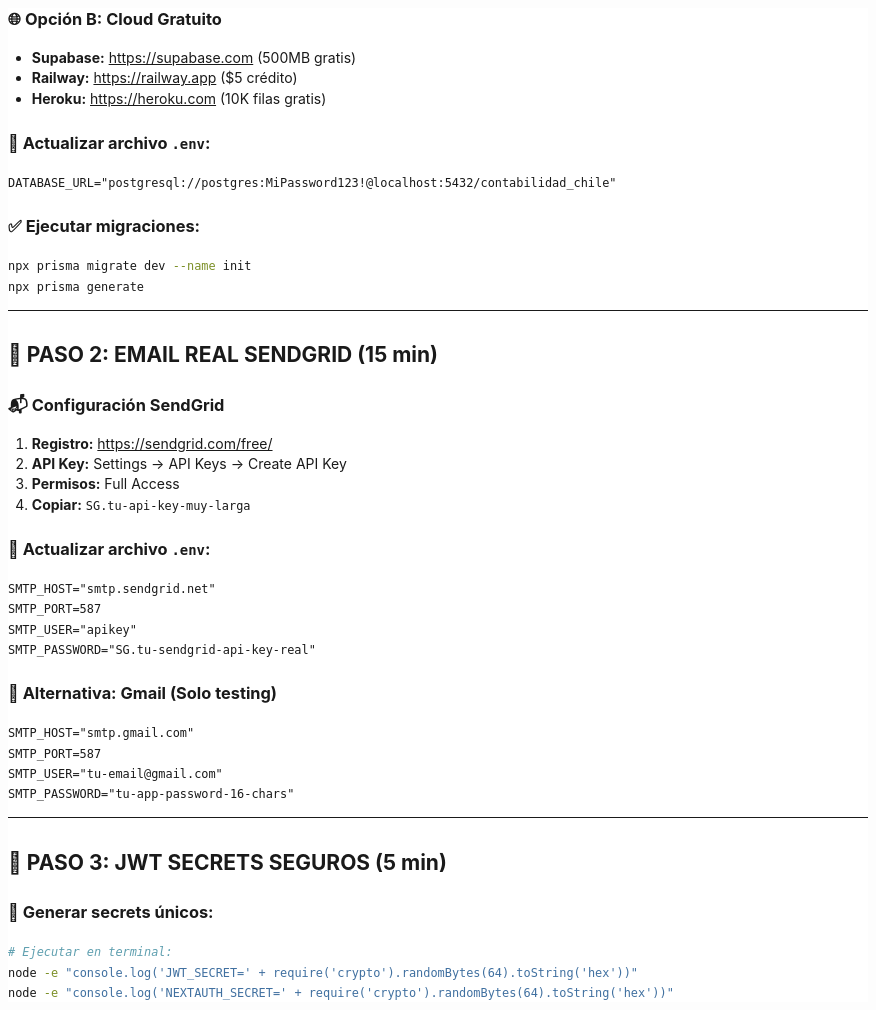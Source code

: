 ### 🌐 **Opción B: Cloud Gratuito**
- **Supabase:** https://supabase.com (500MB gratis)
- **Railway:** https://railway.app ($5 crédito)
- **Heroku:** https://heroku.com (10K filas gratis)

### 📝 **Actualizar archivo `.env`:**
```env
DATABASE_URL="postgresql://postgres:MiPassword123!@localhost:5432/contabilidad_chile"
```

### ✅ **Ejecutar migraciones:**
```bash
npx prisma migrate dev --name init
npx prisma generate
```

---

## 📧 **PASO 2: EMAIL REAL SENDGRID (15 min)**

### 📬 **Configuración SendGrid**
1. **Registro:** https://sendgrid.com/free/
2. **API Key:** Settings → API Keys → Create API Key
3. **Permisos:** Full Access
4. **Copiar:** `SG.tu-api-key-muy-larga`

### 📝 **Actualizar archivo `.env`:**
```env
SMTP_HOST="smtp.sendgrid.net"
SMTP_PORT=587
SMTP_USER="apikey"
SMTP_PASSWORD="SG.tu-sendgrid-api-key-real"
```

### 🔄 **Alternativa: Gmail (Solo testing)**
```env
SMTP_HOST="smtp.gmail.com"
SMTP_PORT=587
SMTP_USER="tu-email@gmail.com"
SMTP_PASSWORD="tu-app-password-16-chars"
```

---

## 🔐 **PASO 3: JWT SECRETS SEGUROS (5 min)**

### 🔑 **Generar secrets únicos:**
```bash
# Ejecutar en terminal:
node -e "console.log('JWT_SECRET=' + require('crypto').randomBytes(64).toString('hex'))"
node -e "console.log('NEXTAUTH_SECRET=' + require('crypto').randomBytes(64).toString('hex'))"
```
